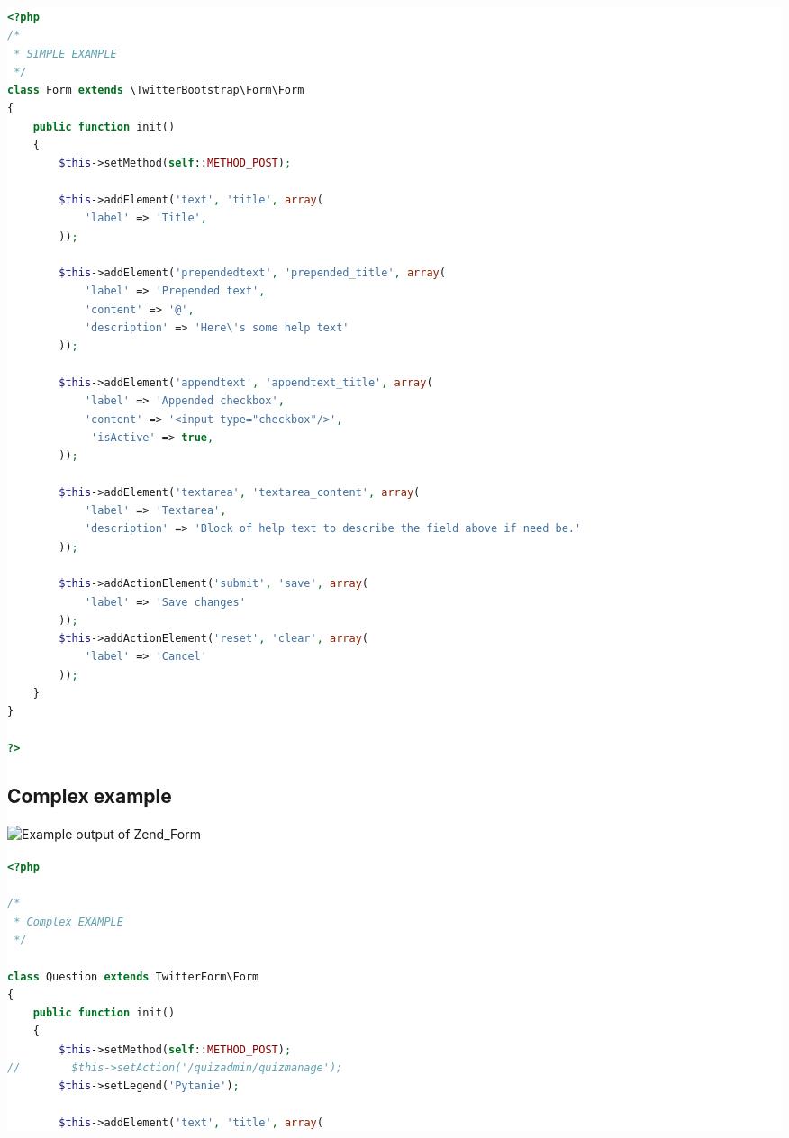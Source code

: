 ``` php
<?php
/*
 * SIMPLE EXAMPLE
 */
class Form extends \TwitterBootstrap\Form\Form
{
    public function init()
    {
        $this->setMethod(self::METHOD_POST);

        $this->addElement('text', 'title', array(
            'label' => 'Title',
        ));

        $this->addElement('prependedtext', 'prepended_title', array(
            'label' => 'Prepended text',
            'content' => '@',
            'description' => 'Here\'s some help text'
        ));

        $this->addElement('appendtext', 'appendtext_title', array(
            'label' => 'Appended checkbox',
            'content' => '<input type="checkbox"/>',
             'isActive' => true,
        ));

        $this->addElement('textarea', 'textarea_content', array(
            'label' => 'Textarea',
            'description' => 'Block of help text to describe the field above if need be.'
        ));

        $this->addActionElement('submit', 'save', array(
            'label' => 'Save changes'
        ));
        $this->addActionElement('reset', 'clear', array(
            'label' => 'Cancel'
        ));
    }
}

?>
```

## Complex example

![Example output of Zend_Form](https://raw.github.com/widmogrod/zf2-twitter-bootstrap-module/master/docs/img/advence_form.png)

``` php
<?php

/*
 * Complex EXAMPLE
 */

class Question extends TwitterForm\Form
{
    public function init()
    {
        $this->setMethod(self::METHOD_POST);
//        $this->setAction('/quizadmin/quizmanage');
        $this->setLegend('Pytanie');

        $this->addElement('text', 'title', array(
```